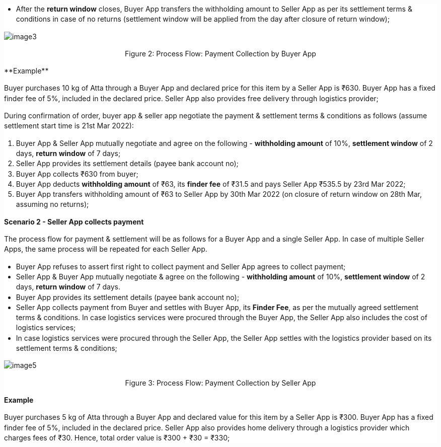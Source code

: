 - After the **return window** closes, Buyer App transfers the withholding amount to Seller App as per its settlement terms & conditions in case of no returns (settlement window will be applied from the day after closure of return window);


![image3](https://user-images.githubusercontent.com/95357304/159215735-b7c744a6-164e-47dd-93ab-12fc4e40912d.png)
<p align="center">
Figure 2: Process Flow: Payment Collection by Buyer App
</p>
**Example**

Buyer purchases 10 kg of Atta through a Buyer App and declared price for this item by a Seller App is ₹630. Buyer App has a fixed finder fee of 5%, included in the declared price. Seller App also provides free delivery through logistics provider;

During confirmation of order, buyer app & seller app negotiate the payment & settlement terms & conditions as follows (assume settlement start time is 21st Mar 2022):

1. Buyer App & Seller App mutually negotiate and agree on the following - **withholding amount** of 10%, **settlement window** of 2 days, **return window** of 7 days;
2. Seller App provides its settlement details (payee bank account no);
3. Buyer App collects ₹630 from buyer;
4. Buyer App deducts **withholding amount** of ₹63, its **finder fee** of ₹31.5 and pays Seller App ₹535.5 by 23rd Mar 2022;
5. Buyer App transfers withholding amount of ₹63 to Seller App by 30th Mar 2022 (on closure of return window on 28th Mar, assuming no returns);



**Scenario 2 - Seller App collects payment**

The process flow for payment & settlement will be as follows for a Buyer App and a single Seller App. In case of multiple Seller Apps, the same process will be repeated for each Seller App.

- Buyer App refuses to assert first right to collect payment and Seller App agrees to collect payment;
- Seller App & Buyer App mutually negotiate & agree on the following - **withholding amount** of 10%, **settlement window** of 2 days, **return window** of 7 days.
- Buyer App provides its settlement details (payee bank account no);
- Seller App collects payment from Buyer and settles with Buyer App, its **Finder Fee**, as per the mutually agreed settlement terms & conditions. In case logistics services were procured through the Buyer App, the Seller App also includes the cost of logistics services;
- In case logistics services were procured through the Seller App, the Seller App settles with the logistics provider based on its settlement terms & conditions;

![image5](https://user-images.githubusercontent.com/95357304/159215784-b1b8fd5b-ff3e-4d07-b956-361d53d3a87f.png)
<p align="center">
Figure 3: Process Flow: Payment Collection by Seller App
</p>

**Example**

Buyer purchases 5 kg of Atta through a Buyer App and declared value for this item by a Seller App is ₹300. Buyer App has a fixed finder fee of 5%, included in the declared price. Seller App also provides home delivery through a logistics provider which charges fees of ₹30. Hence, total order value is ₹300 + ₹30 = ₹330;
